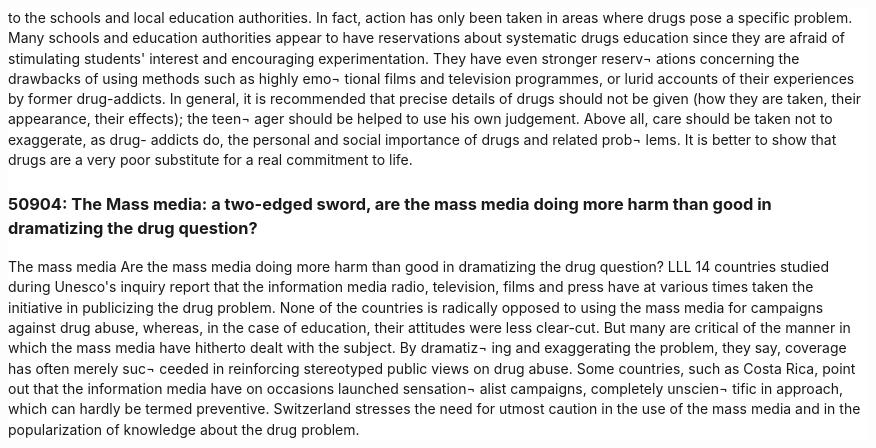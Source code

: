 to the schools and local education
authorities. In fact, action has only
been taken in areas where drugs pose
a specific problem. Many schools and
education authorities appear to have
reservations about systematic drugs
education since they are afraid of
stimulating students' interest and
encouraging experimentation.
They have even stronger reserv¬
ations concerning the drawbacks of
using methods such as highly emo¬
tional films and television programmes,
or lurid accounts of their experiences
by former drug-addicts.
In general, it is recommended that
precise details of drugs should not be
given (how they are taken, their
appearance, their effects); the teen¬
ager should be helped to use his own
judgement. Above all, care should be
taken not to exaggerate, as drug-
addicts do, the personal and social
importance of drugs and related prob¬
lems. It is better to show that drugs
are a very poor substitute for a real
commitment to life.

### 50904: The Mass media: a two-edged sword, are the mass media doing more harm than good in dramatizing the drug question?
The mass media
Are the mass media
doing more harm than good
in dramatizing the drug question?
LLL 14 countries studied
during Unesco's inquiry report that the
information media radio, television,
films and press have at various times
taken the initiative in publicizing the
drug problem.
None of the countries is radically
opposed to using the mass media
for campaigns against drug abuse,
whereas, in the case of education,
their attitudes were less clear-cut.
But many are critical of the manner
in which the mass media have hitherto
dealt with the subject. By dramatiz¬
ing and exaggerating the problem, they
say, coverage has often merely suc¬
ceeded in reinforcing stereotyped
public views on drug abuse.
Some countries, such as Costa Rica,
point out that the information media
have on occasions launched sensation¬
alist campaigns, completely unscien¬
tific in approach, which can hardly
be termed preventive. Switzerland
stresses the need for utmost caution
in the use of the mass media and in
the popularization of knowledge about
the drug problem.
